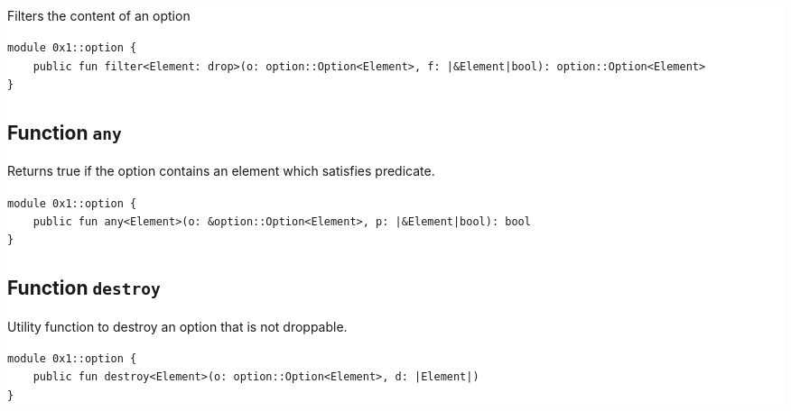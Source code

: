 Filters the content of an option

```move
module 0x1::option {
    public fun filter<Element: drop>(o: option::Option<Element>, f: |&Element|bool): option::Option<Element>
}
```

<a id="0x1_option_any"></a>

## Function `any`

Returns true if the option contains an element which satisfies predicate.

```move
module 0x1::option {
    public fun any<Element>(o: &option::Option<Element>, p: |&Element|bool): bool
}
```

<a id="0x1_option_destroy"></a>

## Function `destroy`

Utility function to destroy an option that is not droppable.

```move
module 0x1::option {
    public fun destroy<Element>(o: option::Option<Element>, d: |Element|)
}
```
